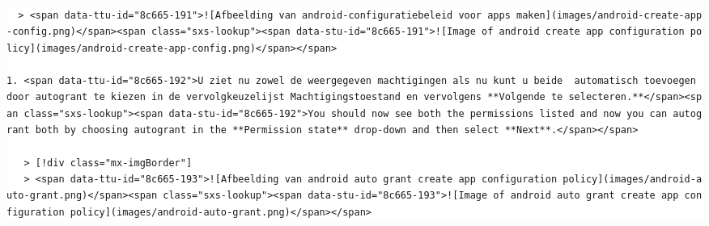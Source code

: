       > <span data-ttu-id="8c665-191">![Afbeelding van android-configuratiebeleid voor apps maken](images/android-create-app-config.png)</span><span class="sxs-lookup"><span data-stu-id="8c665-191">![Image of android create app configuration policy](images/android-create-app-config.png)</span></span>

    1. <span data-ttu-id="8c665-192">U ziet nu zowel de weergegeven machtigingen als nu kunt u beide  automatisch toevoegen door autogrant te kiezen in de vervolgkeuzelijst Machtigingstoestand en vervolgens **Volgende te selecteren.**</span><span class="sxs-lookup"><span data-stu-id="8c665-192">You should now see both the permissions listed and now you can autogrant both by choosing autogrant in the **Permission state** drop-down and then select **Next**.</span></span>

       > [!div class="mx-imgBorder"]
       > <span data-ttu-id="8c665-193">![Afbeelding van android auto grant create app configuration policy](images/android-auto-grant.png)</span><span class="sxs-lookup"><span data-stu-id="8c665-193">![Image of android auto grant create app configuration policy](images/android-auto-grant.png)</span></span>
